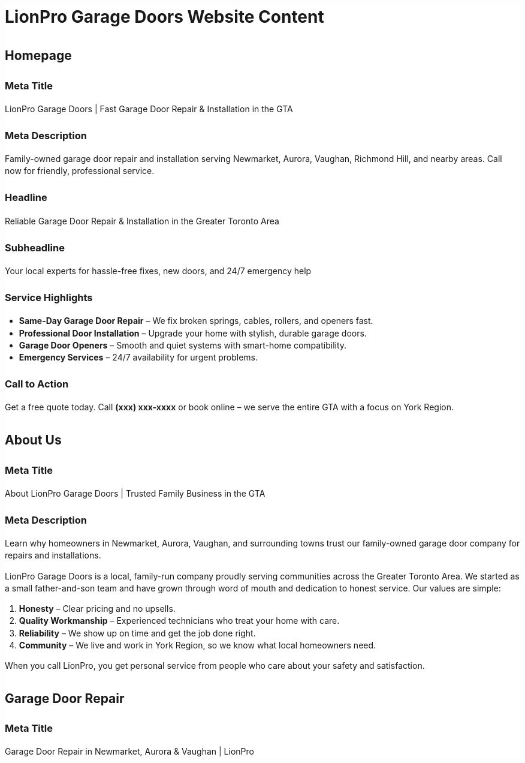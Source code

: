 # LionPro Garage Doors Website Content

## Homepage
### Meta Title
LionPro Garage Doors | Fast Garage Door Repair & Installation in the GTA

### Meta Description
Family-owned garage door repair and installation serving Newmarket, Aurora, Vaughan, Richmond Hill, and nearby areas. Call now for friendly, professional service.

### Headline
Reliable Garage Door Repair & Installation in the Greater Toronto Area

### Subheadline
Your local experts for hassle-free fixes, new doors, and 24/7 emergency help

### Service Highlights
- **Same-Day Garage Door Repair** – We fix broken springs, cables, rollers, and openers fast.
- **Professional Door Installation** – Upgrade your home with stylish, durable garage doors.
- **Garage Door Openers** – Smooth and quiet systems with smart-home compatibility.
- **Emergency Services** – 24/7 availability for urgent problems.

### Call to Action
Get a free quote today. Call **(xxx) xxx-xxxx** or book online – we serve the entire GTA with a focus on York Region.

## About Us
### Meta Title
About LionPro Garage Doors | Trusted Family Business in the GTA

### Meta Description
Learn why homeowners in Newmarket, Aurora, Vaughan, and surrounding towns trust our family-owned garage door company for repairs and installations.

LionPro Garage Doors is a local, family-run company proudly serving communities across the Greater Toronto Area. We started as a small father-and-son team and have grown through word of mouth and dedication to honest service. Our values are simple:

1. **Honesty** – Clear pricing and no upsells.
2. **Quality Workmanship** – Experienced technicians who treat your home with care.
3. **Reliability** – We show up on time and get the job done right.
4. **Community** – We live and work in York Region, so we know what local homeowners need.

When you call LionPro, you get personal service from people who care about your safety and satisfaction.

## Garage Door Repair
### Meta Title
Garage Door Repair in Newmarket, Aurora & Vaughan | LionPro
